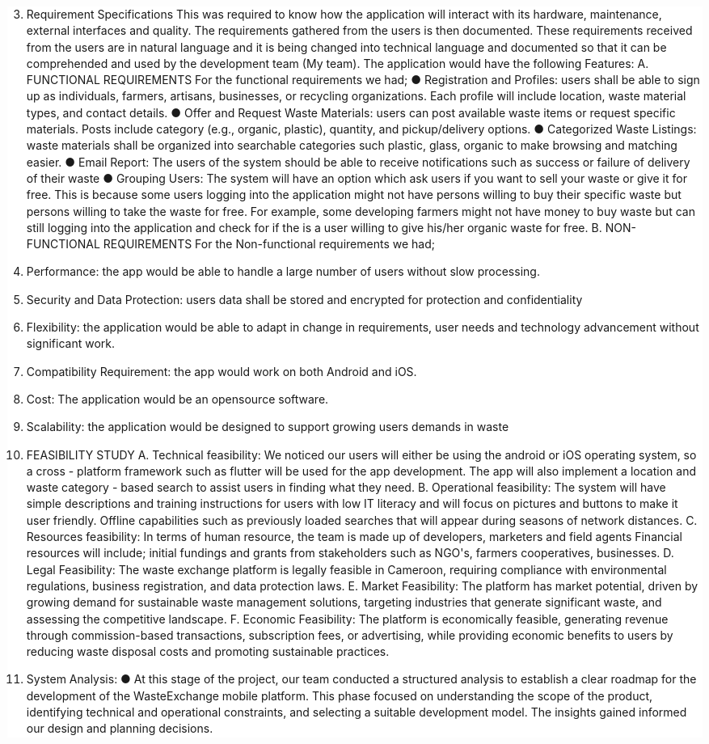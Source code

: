 3.	Requirement Specifications
This was required to know how the application will interact with its hardware, maintenance, external interfaces and quality. The requirements gathered from the users is then documented. These requirements received from the users are in natural language and it is being changed into technical language and documented so that it can be comprehended and used by the development team (My team).
The application would have the following Features:
A.	FUNCTIONAL REQUIREMENTS
For the functional requirements we had;
●	Registration and Profiles: users shall be able to sign up as individuals, farmers, artisans, businesses, or recycling organizations. Each profile will include location, waste material types, and contact details.
●	Offer and Request Waste Materials: users can post available waste items or request specific materials. Posts include category (e.g., organic, plastic), quantity, and pickup/delivery options.
●	Categorized Waste Listings:  waste materials shall be organized into searchable categories such plastic, glass, organic to make browsing and matching easier.
●	Email Report: The users of the system should be able to receive notifications such as success or failure of delivery of their waste
●	Grouping Users: The system will have an option which ask users if you want to sell your waste or give it for free. This is because some users logging into the application might not have persons willing to buy their specific waste but persons willing to take the waste for free. For example, some developing farmers might not have money to buy waste but can still logging into the application and check for if the is a user willing to give his/her organic waste for free.
B.	NON-FUNCTIONAL REQUIREMENTS
                    For the Non-functional requirements we had;
1.	Performance: the app would be able to handle a large number of users without slow processing.
2.	Security and Data Protection: users data shall be stored and encrypted for protection and confidentiality
3.	Flexibility: the application would be able to adapt in change in requirements, user needs and technology advancement without significant work.
4.	Compatibility Requirement: the app would work on both Android and iOS.
5.	Cost: The application would be an opensource software.
6.	Scalability: the application would be designed to support growing users demands in waste



4.	FEASIBILITY STUDY
A.	Technical feasibility:
We noticed our users will either be using the android or iOS operating system, so a cross - platform framework such as flutter will be used for the app development.
The app will also implement a location and waste category - based search to assist users in finding what they need.
B.	Operational feasibility:
The system will have simple descriptions and training instructions for users with low IT literacy and will focus on pictures and buttons to make it user friendly.
Offline capabilities such as previously loaded searches that will appear during seasons of network distances.
C.	Resources feasibility:
In terms of human resource, the team is made up of developers, marketers and field agents
Financial resources will include; initial fundings and grants from stakeholders such as NGO's, farmers cooperatives, businesses.
D.	Legal Feasibility:
The waste exchange platform is legally feasible in Cameroon, requiring compliance with environmental regulations, business registration, and data protection laws.
E.	Market Feasibility:
The platform has market potential, driven by growing demand for sustainable waste management solutions, targeting industries that generate significant waste, and assessing the competitive landscape.
F.	Economic Feasibility:
The platform is economically feasible, generating revenue through commission-based transactions, subscription fees, or advertising, while providing economic benefits to users by reducing waste disposal costs and promoting sustainable practices.
5.	System Analysis:
●	At this stage of the project, our team conducted a structured analysis to establish a clear roadmap for the development of the WasteExchange mobile platform. This phase focused on understanding the scope of the product, identifying technical and operational constraints, and selecting a suitable development model. The insights gained informed our design and planning decisions.